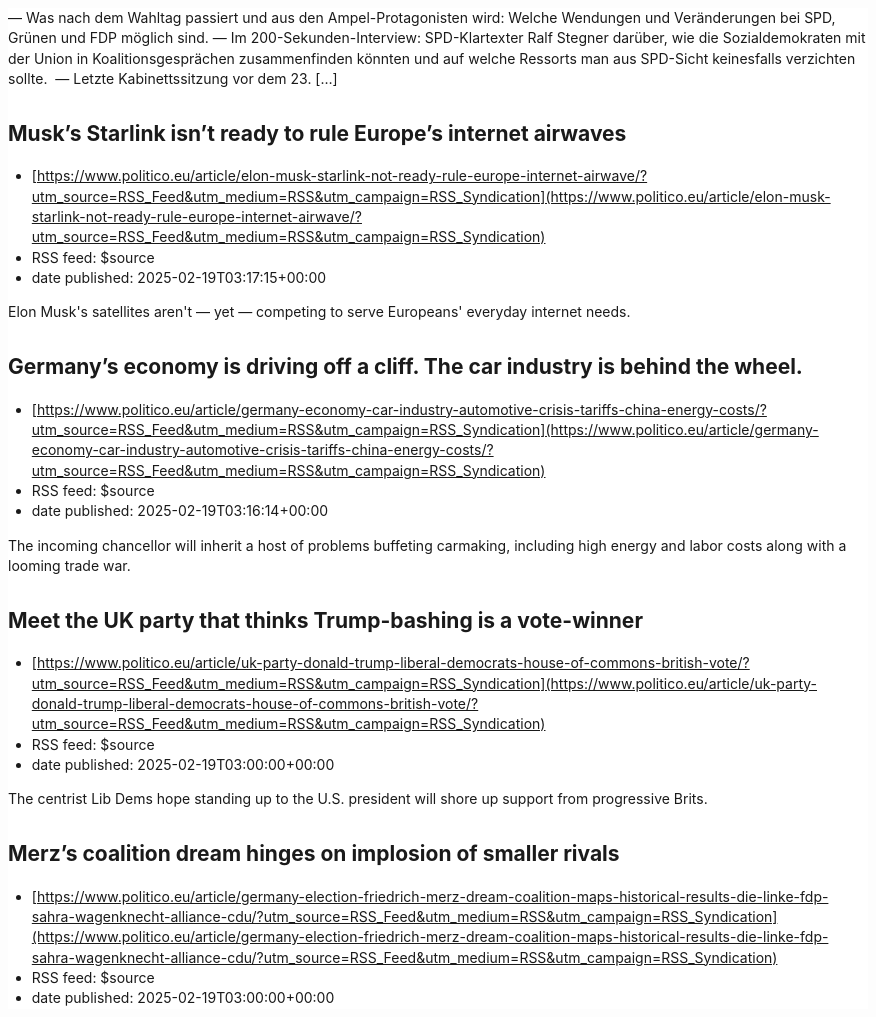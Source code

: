 — Was nach dem Wahltag passiert und aus den Ampel-Protagonisten wird: Welche Wendungen und Veränderungen bei SPD, Grünen und FDP möglich sind. — Im 200-Sekunden-Interview: SPD-Klartexter Ralf Stegner darüber, wie die Sozialdemokraten mit der Union in Koalitionsgesprächen zusammenfinden könnten und auf welche Ressorts man aus SPD-Sicht keinesfalls verzichten sollte.  — Letzte Kabinettssitzung vor dem 23. […]

## Musk’s Starlink isn’t ready to rule Europe’s internet airwaves
 - [https://www.politico.eu/article/elon-musk-starlink-not-ready-rule-europe-internet-airwave/?utm_source=RSS_Feed&utm_medium=RSS&utm_campaign=RSS_Syndication](https://www.politico.eu/article/elon-musk-starlink-not-ready-rule-europe-internet-airwave/?utm_source=RSS_Feed&utm_medium=RSS&utm_campaign=RSS_Syndication)
 - RSS feed: $source
 - date published: 2025-02-19T03:17:15+00:00

Elon Musk's satellites aren't — yet — competing to serve Europeans' everyday internet needs.

## Germany’s economy is driving off a cliff. The car industry is behind the wheel.
 - [https://www.politico.eu/article/germany-economy-car-industry-automotive-crisis-tariffs-china-energy-costs/?utm_source=RSS_Feed&utm_medium=RSS&utm_campaign=RSS_Syndication](https://www.politico.eu/article/germany-economy-car-industry-automotive-crisis-tariffs-china-energy-costs/?utm_source=RSS_Feed&utm_medium=RSS&utm_campaign=RSS_Syndication)
 - RSS feed: $source
 - date published: 2025-02-19T03:16:14+00:00

The incoming chancellor will inherit a host of problems buffeting carmaking, including high energy and labor costs along with a looming trade war.

## Meet the UK party that thinks Trump-bashing is a vote-winner
 - [https://www.politico.eu/article/uk-party-donald-trump-liberal-democrats-house-of-commons-british-vote/?utm_source=RSS_Feed&utm_medium=RSS&utm_campaign=RSS_Syndication](https://www.politico.eu/article/uk-party-donald-trump-liberal-democrats-house-of-commons-british-vote/?utm_source=RSS_Feed&utm_medium=RSS&utm_campaign=RSS_Syndication)
 - RSS feed: $source
 - date published: 2025-02-19T03:00:00+00:00

The centrist Lib Dems hope standing up to the U.S. president will shore up support from progressive Brits.

## Merz’s coalition dream hinges on implosion of smaller rivals
 - [https://www.politico.eu/article/germany-election-friedrich-merz-dream-coalition-maps-historical-results-die-linke-fdp-sahra-wagenknecht-alliance-cdu/?utm_source=RSS_Feed&utm_medium=RSS&utm_campaign=RSS_Syndication](https://www.politico.eu/article/germany-election-friedrich-merz-dream-coalition-maps-historical-results-die-linke-fdp-sahra-wagenknecht-alliance-cdu/?utm_source=RSS_Feed&utm_medium=RSS&utm_campaign=RSS_Syndication)
 - RSS feed: $source
 - date published: 2025-02-19T03:00:00+00:00
